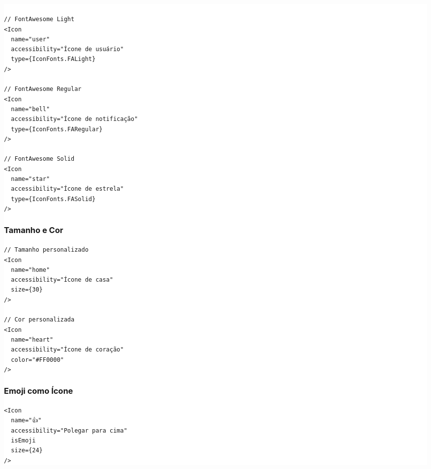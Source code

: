 ```tsx

// FontAwesome Light
<Icon 
  name="user" 
  accessibility="Ícone de usuário"
  type={IconFonts.FALight} 
/>

// FontAwesome Regular
<Icon 
  name="bell" 
  accessibility="Ícone de notificação"
  type={IconFonts.FARegular} 
/>

// FontAwesome Solid
<Icon 
  name="star" 
  accessibility="Ícone de estrela"
  type={IconFonts.FASolid} 
/>
```

### Tamanho e Cor

```tsx
// Tamanho personalizado
<Icon 
  name="home" 
  accessibility="Ícone de casa"
  size={30} 
/>

// Cor personalizada
<Icon 
  name="heart" 
  accessibility="Ícone de coração"
  color="#FF0000" 
/>
```

### Emoji como Ícone

```tsx
<Icon 
  name="👍" 
  accessibility="Polegar para cima"
  isEmoji
  size={24}
/>
```
